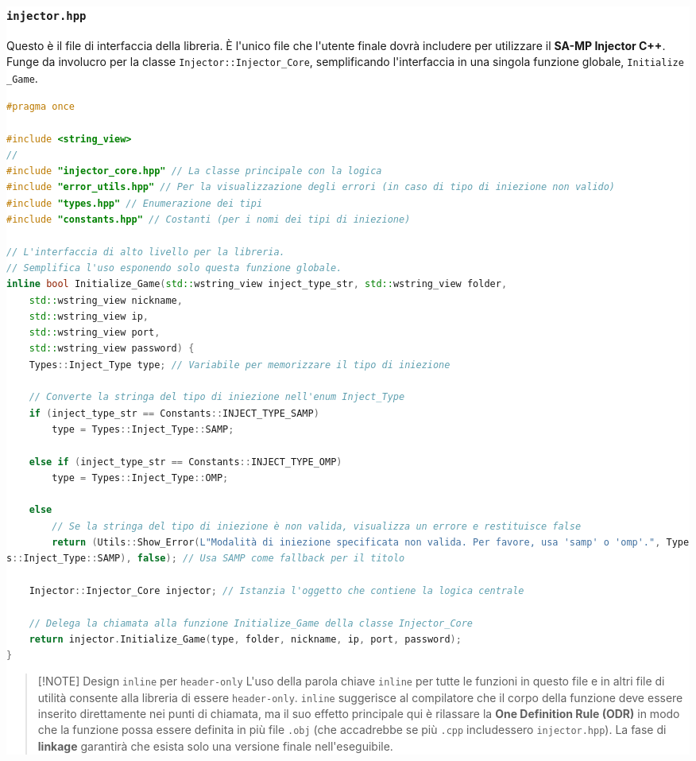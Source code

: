 ### `injector.hpp`

Questo è il file di interfaccia della libreria. È l'unico file che l'utente finale dovrà includere per utilizzare il **SA-MP Injector C++**. Funge da involucro per la classe `Injector::Injector_Core`, semplificando l'interfaccia in una singola funzione globale, `Initialize_Game`.

```cpp
#pragma once

#include <string_view>
//
#include "injector_core.hpp" // La classe principale con la logica
#include "error_utils.hpp" // Per la visualizzazione degli errori (in caso di tipo di iniezione non valido)
#include "types.hpp" // Enumerazione dei tipi
#include "constants.hpp" // Costanti (per i nomi dei tipi di iniezione)

// L'interfaccia di alto livello per la libreria.
// Semplifica l'uso esponendo solo questa funzione globale.
inline bool Initialize_Game(std::wstring_view inject_type_str, std::wstring_view folder, 
    std::wstring_view nickname, 
    std::wstring_view ip, 
    std::wstring_view port, 
    std::wstring_view password) {
    Types::Inject_Type type; // Variabile per memorizzare il tipo di iniezione

    // Converte la stringa del tipo di iniezione nell'enum Inject_Type
    if (inject_type_str == Constants::INJECT_TYPE_SAMP)
        type = Types::Inject_Type::SAMP;
    
    else if (inject_type_str == Constants::INJECT_TYPE_OMP)
        type = Types::Inject_Type::OMP;
    
    else
        // Se la stringa del tipo di iniezione è non valida, visualizza un errore e restituisce false
        return (Utils::Show_Error(L"Modalità di iniezione specificata non valida. Per favore, usa 'samp' o 'omp'.", Types::Inject_Type::SAMP), false); // Usa SAMP come fallback per il titolo

    Injector::Injector_Core injector; // Istanzia l'oggetto che contiene la logica centrale
    
    // Delega la chiamata alla funzione Initialize_Game della classe Injector_Core
    return injector.Initialize_Game(type, folder, nickname, ip, port, password);
}
```

> [!NOTE] Design `inline` per `header-only`
> L'uso della parola chiave `inline` per tutte le funzioni in questo file e in altri file di utilità consente alla libreria di essere `header-only`. `inline` suggerisce al compilatore che il corpo della funzione deve essere inserito direttamente nei punti di chiamata, ma il suo effetto principale qui è rilassare la **One Definition Rule (ODR)** in modo che la funzione possa essere definita in più file `.obj` (che accadrebbe se più `.cpp` includessero `injector.hpp`). La fase di **linkage** garantirà che esista solo una versione finale nell'eseguibile.
